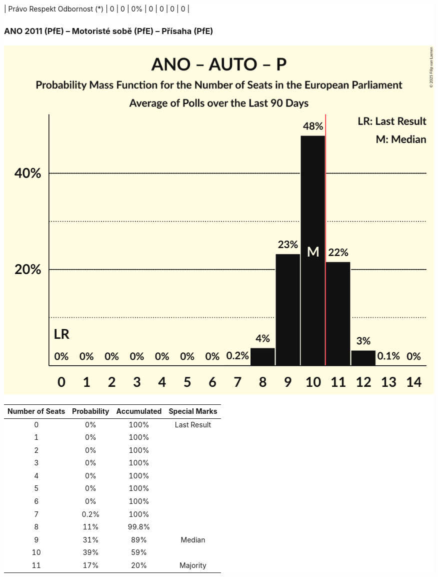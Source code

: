 | Právo Respekt Odbornost (*) | 0 | 0 | 0% | 0 | 0 | 0 | 0 |

### ANO 2011 (PfE) – Motoristé sobě (PfE) – Přísaha (PfE)

![Graph with seats probability mass function not yet produced](average-2025-06-30-coalitions-seats-pmf-ano–auto–p.png "Seats Probability Mass Function")

| Number of Seats | Probability | Accumulated | Special Marks |
|:---------------:|:-----------:|:-----------:|:-------------:|
| 0 | 0% | 100% | Last Result |
| 1 | 0% | 100% |  |
| 2 | 0% | 100% |  |
| 3 | 0% | 100% |  |
| 4 | 0% | 100% |  |
| 5 | 0% | 100% |  |
| 6 | 0% | 100% |  |
| 7 | 0.2% | 100% |  |
| 8 | 11% | 99.8% |  |
| 9 | 31% | 89% | Median |
| 10 | 39% | 59% |  |
| 11 | 17% | 20% | Majority |